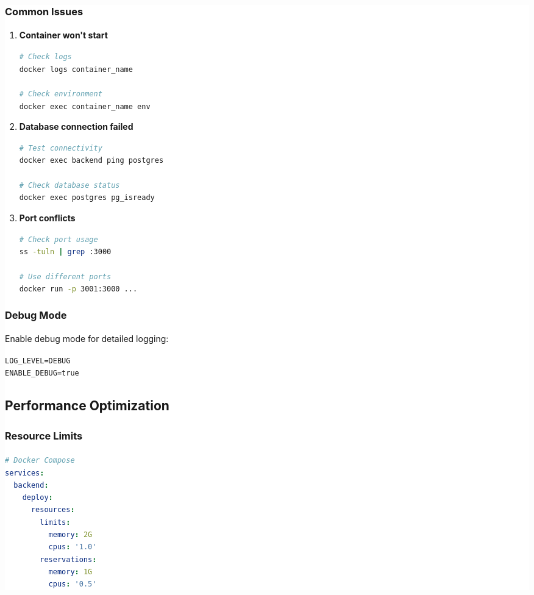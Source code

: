 ### Common Issues

1. **Container won't start**
   ```bash
   # Check logs
   docker logs container_name
   
   # Check environment
   docker exec container_name env
   ```

2. **Database connection failed**
   ```bash
   # Test connectivity
   docker exec backend ping postgres
   
   # Check database status
   docker exec postgres pg_isready
   ```

3. **Port conflicts**
   ```bash
   # Check port usage
   ss -tuln | grep :3000
   
   # Use different ports
   docker run -p 3001:3000 ...
   ```

### Debug Mode

Enable debug mode for detailed logging:

```env
LOG_LEVEL=DEBUG
ENABLE_DEBUG=true
```

## Performance Optimization

### Resource Limits

```yaml
# Docker Compose
services:
  backend:
    deploy:
      resources:
        limits:
          memory: 2G
          cpus: '1.0'
        reservations:
          memory: 1G
          cpus: '0.5'
```
